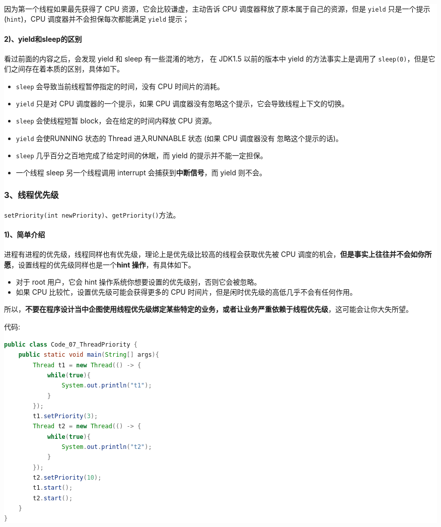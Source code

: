 因为第一个线程如果最先获得了 CPU 资源，它会比较谦虚，主动告诉 CPU 调度器释放了原本属于自己的资源，但是 `yield` 只是一个提示 (`hint`)，CPU 调度器并不会担保每次都能满足 `yield` 提示；

#### 2)、yield和sleep的区别

看过前面的内容之后，会发现 yield 和 sleep 有一些混淆的地方， 在 JDK1.5 以前的版本中 yield 的方法事实上是调用了 `sleep(0)`，但是它们之间存在着本质的区别，具体如下。

* `sleep` 会导致当前线程暂停指定的时间，没有 CPU 时间片的消耗。

* `yield` 只是对 CPU 调度器的一个提示，如果 CPU 调度器没有忽略这个提示，它会导致线程上下文的切换。

* `sleep` 会使线程短暂 block，会在给定的时间内释放 CPU 资源。

* `yield` 会使RUNNING 状态的 Thread 进入RUNNABLE 状态 (如果 CPU 调度器没有
  忽略这个提示的话)。

* `sleep` 几乎百分之百地完成了给定时间的休眠，而 yield 的提示并不能一定担保。

* 一个线程 sleep 另一个线程调用 interrupt 会捕获到**中断信号**，而 yield 则不会。

### 3、线程优先级

`setPriority(int newPriority)`、`getPriority()`方法。

#### 1)、简单介绍

进程有进程的优先级，线程同样也有优先级，理论上是优先级比较高的线程会获取优先被 CPU 调度的机会，**但是事实上往往并不会如你所愿**，设置线程的优先级同样也是一个**hint 操作**，有具体如下。

* 对于 root 用户，它会 hint 操作系统你想要设置的优先级别，否则它会被忽略。
* 如果 CPU 比较忙，设置优先级可能会获得更多的 CPU 时间片，但是闲时优先级的高低几乎不会有任何作用。

所以，**不要在程序设计当中企图使用线程优先级绑定某些特定的业务，或者让业务严重依赖于线程优先级**，这可能会让你大失所望。

代码:

```java
public class Code_07_ThreadPriority {
    public static void main(String[] args){
        Thread t1 = new Thread(() -> {
            while(true){
                System.out.println("t1");
            }
        });
        t1.setPriority(3);
        Thread t2 = new Thread(() -> {
            while(true){
                System.out.println("t2");
            }
        });
        t2.setPriority(10);
        t1.start();
        t2.start();
    }
}
```
